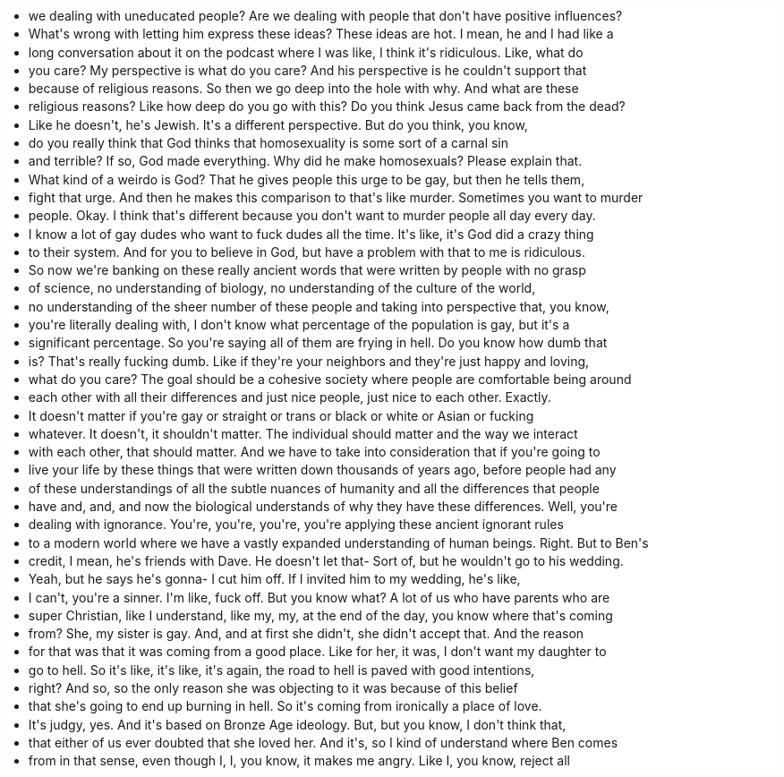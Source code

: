 *  we dealing with uneducated people? Are we dealing with people that don't have positive influences?
*  What's wrong with letting him express these ideas? These ideas are hot. I mean, he and I had like a
*  long conversation about it on the podcast where I was like, I think it's ridiculous. Like, what do
*  you care? My perspective is what do you care? And his perspective is he couldn't support that
*  because of religious reasons. So then we go deep into the hole with why. And what are these
*  religious reasons? Like how deep do you go with this? Do you think Jesus came back from the dead?
*  Like he doesn't, he's Jewish. It's a different perspective. But do you think, you know,
*  do you really think that God thinks that homosexuality is some sort of a carnal sin
*  and terrible? If so, God made everything. Why did he make homosexuals? Please explain that.
*  What kind of a weirdo is God? That he gives people this urge to be gay, but then he tells them,
*  fight that urge. And then he makes this comparison to that's like murder. Sometimes you want to murder
*  people. Okay. I think that's different because you don't want to murder people all day every day.
*  I know a lot of gay dudes who want to fuck dudes all the time. It's like, it's God did a crazy thing
*  to their system. And for you to believe in God, but have a problem with that to me is ridiculous.
*  So now we're banking on these really ancient words that were written by people with no grasp
*  of science, no understanding of biology, no understanding of the culture of the world,
*  no understanding of the sheer number of these people and taking into perspective that, you know,
*  you're literally dealing with, I don't know what percentage of the population is gay, but it's a
*  significant percentage. So you're saying all of them are frying in hell. Do you know how dumb that
*  is? That's really fucking dumb. Like if they're your neighbors and they're just happy and loving,
*  what do you care? The goal should be a cohesive society where people are comfortable being around
*  each other with all their differences and just nice people, just nice to each other. Exactly.
*  It doesn't matter if you're gay or straight or trans or black or white or Asian or fucking
*  whatever. It doesn't, it shouldn't matter. The individual should matter and the way we interact
*  with each other, that should matter. And we have to take into consideration that if you're going to
*  live your life by these things that were written down thousands of years ago, before people had any
*  of these understandings of all the subtle nuances of humanity and all the differences that people
*  have and, and, and now the biological understands of why they have these differences. Well, you're
*  dealing with ignorance. You're, you're, you're, you're applying these ancient ignorant rules
*  to a modern world where we have a vastly expanded understanding of human beings. Right. But to Ben's
*  credit, I mean, he's friends with Dave. He doesn't let that- Sort of, but he wouldn't go to his wedding.
*  Yeah, but he says he's gonna- I cut him off. If I invited him to my wedding, he's like,
*  I can't, you're a sinner. I'm like, fuck off. But you know what? A lot of us who have parents who are
*  super Christian, like I understand, like my, my, at the end of the day, you know where that's coming
*  from? She, my sister is gay. And, and at first she didn't, she didn't accept that. And the reason
*  for that was that it was coming from a good place. Like for her, it was, I don't want my daughter to
*  go to hell. So it's like, it's like, it's again, the road to hell is paved with good intentions,
*  right? And so, so the only reason she was objecting to it was because of this belief
*  that she's going to end up burning in hell. So it's coming from ironically a place of love.
*  It's judgy, yes. And it's based on Bronze Age ideology. But, but you know, I don't think that,
*  that either of us ever doubted that she loved her. And it's, so I kind of understand where Ben comes
*  from in that sense, even though I, I, you know, it makes me angry. Like I, you know, reject all